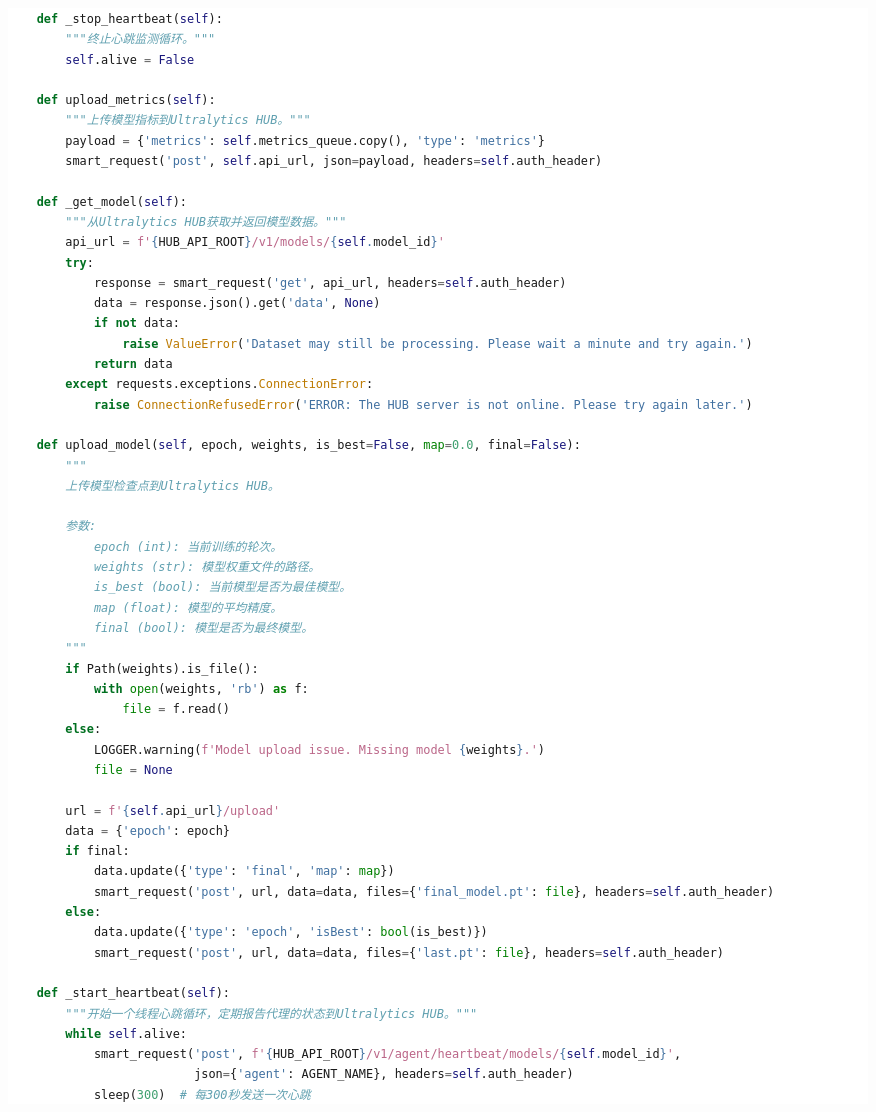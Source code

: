 ```python
    def _stop_heartbeat(self):
        """终止心跳监测循环。"""
        self.alive = False

    def upload_metrics(self):
        """上传模型指标到Ultralytics HUB。"""
        payload = {'metrics': self.metrics_queue.copy(), 'type': 'metrics'}
        smart_request('post', self.api_url, json=payload, headers=self.auth_header)

    def _get_model(self):
        """从Ultralytics HUB获取并返回模型数据。"""
        api_url = f'{HUB_API_ROOT}/v1/models/{self.model_id}'
        try:
            response = smart_request('get', api_url, headers=self.auth_header)
            data = response.json().get('data', None)
            if not data:
                raise ValueError('Dataset may still be processing. Please wait a minute and try again.')
            return data
        except requests.exceptions.ConnectionError:
            raise ConnectionRefusedError('ERROR: The HUB server is not online. Please try again later.')

    def upload_model(self, epoch, weights, is_best=False, map=0.0, final=False):
        """
        上传模型检查点到Ultralytics HUB。
        
        参数:
            epoch (int): 当前训练的轮次。
            weights (str): 模型权重文件的路径。
            is_best (bool): 当前模型是否为最佳模型。
            map (float): 模型的平均精度。
            final (bool): 模型是否为最终模型。
        """
        if Path(weights).is_file():
            with open(weights, 'rb') as f:
                file = f.read()
        else:
            LOGGER.warning(f'Model upload issue. Missing model {weights}.')
            file = None
        
        url = f'{self.api_url}/upload'
        data = {'epoch': epoch}
        if final:
            data.update({'type': 'final', 'map': map})
            smart_request('post', url, data=data, files={'final_model.pt': file}, headers=self.auth_header)
        else:
            data.update({'type': 'epoch', 'isBest': bool(is_best)})
            smart_request('post', url, data=data, files={'last.pt': file}, headers=self.auth_header)

    def _start_heartbeat(self):
        """开始一个线程心跳循环，定期报告代理的状态到Ultralytics HUB。"""
        while self.alive:
            smart_request('post', f'{HUB_API_ROOT}/v1/agent/heartbeat/models/{self.model_id}',
                          json={'agent': AGENT_NAME}, headers=self.auth_header)
            sleep(300)  # 每300秒发送一次心跳
```
